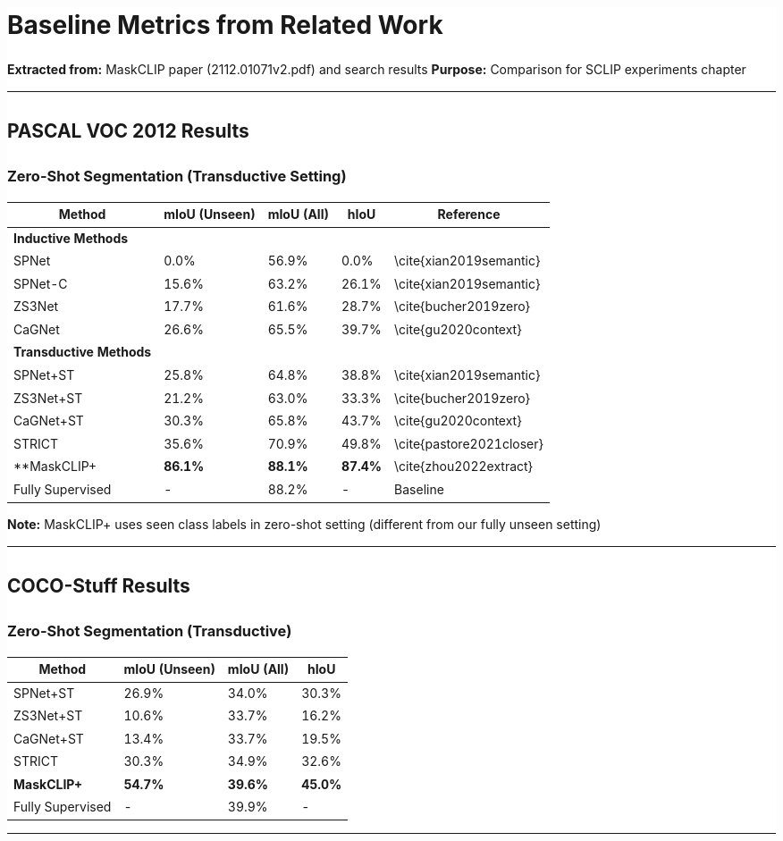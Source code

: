 # Baseline Metrics from Related Work

**Extracted from:** MaskCLIP paper (2112.01071v2.pdf) and search results
**Purpose:** Comparison for SCLIP experiments chapter

---

## PASCAL VOC 2012 Results

### Zero-Shot Segmentation (Transductive Setting)

| Method | mIoU (Unseen) | mIoU (All) | hIoU | Reference |
|--------|---------------|------------|------|-----------|
| **Inductive Methods** |
| SPNet | 0.0% | 56.9% | 0.0% | \cite{xian2019semantic} |
| SPNet-C | 15.6% | 63.2% | 26.1% | \cite{xian2019semantic} |
| ZS3Net | 17.7% | 61.6% | 28.7% | \cite{bucher2019zero} |
| CaGNet | 26.6% | 65.5% | 39.7% | \cite{gu2020context} |
| **Transductive Methods** |
| SPNet+ST | 25.8% | 64.8% | 38.8% | \cite{xian2019semantic} |
| ZS3Net+ST | 21.2% | 63.0% | 33.3% | \cite{bucher2019zero} |
| CaGNet+ST | 30.3% | 65.8% | 43.7% | \cite{gu2020context} |
| STRICT | 35.6% | 70.9% | 49.8% | \cite{pastore2021closer} |
| **MaskCLIP+ | **86.1%** | **88.1%** | **87.4%** | \cite{zhou2022extract} |
| Fully Supervised | - | 88.2% | - | Baseline |

**Note:** MaskCLIP+ uses seen class labels in zero-shot setting (different from our fully unseen setting)

---

## COCO-Stuff Results

### Zero-Shot Segmentation (Transductive)

| Method | mIoU (Unseen) | mIoU (All) | hIoU |
|--------|---------------|------------|------|
| SPNet+ST | 26.9% | 34.0% | 30.3% |
| ZS3Net+ST | 10.6% | 33.7% | 16.2% |
| CaGNet+ST | 13.4% | 33.7% | 19.5% |
| STRICT | 30.3% | 34.9% | 32.6% |
| **MaskCLIP+** | **54.7%** | **39.6%** | **45.0%** |
| Fully Supervised | - | 39.9% | - |

---